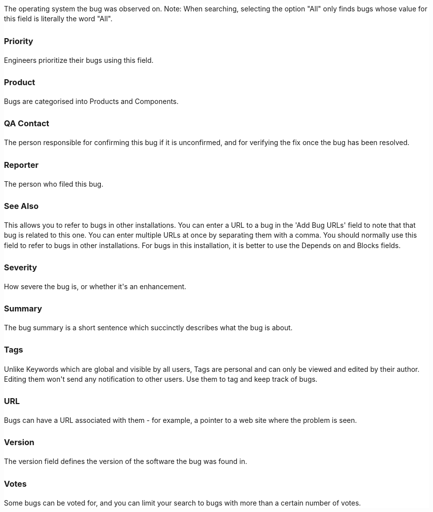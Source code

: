 The operating system the bug was observed on. Note: When searching, selecting the option "All" only finds bugs whose value for this field is literally the word "All".

### Priority

Engineers prioritize their bugs using this field.

### Product

Bugs are categorised into Products and Components.

### QA Contact

The person responsible for confirming this bug if it is unconfirmed, and for verifying the fix once the bug has been resolved.

### Reporter

The person who filed this bug.

### See Also

This allows you to refer to bugs in other installations. You can enter a URL to a bug in the 'Add Bug URLs' field to note that that bug is related to this one. You can enter multiple URLs at once by separating them with a comma.
You should normally use this field to refer to bugs in other installations. For bugs in this installation, it is better to use the Depends on and Blocks fields.

### Severity

How severe the bug is, or whether it's an enhancement.

### Summary

The bug summary is a short sentence which succinctly describes what the bug is about.

### Tags

Unlike Keywords which are global and visible by all users, Tags are personal and can only be viewed and edited by their author. Editing them won't send any notification to other users. Use them to tag and keep track of bugs.

### URL

Bugs can have a URL associated with them - for example, a pointer to a web site where the problem is seen.

### Version

The version field defines the version of the software the bug was found in.

### Votes

Some bugs can be voted for, and you can limit your search to bugs with more than a certain number of votes.
